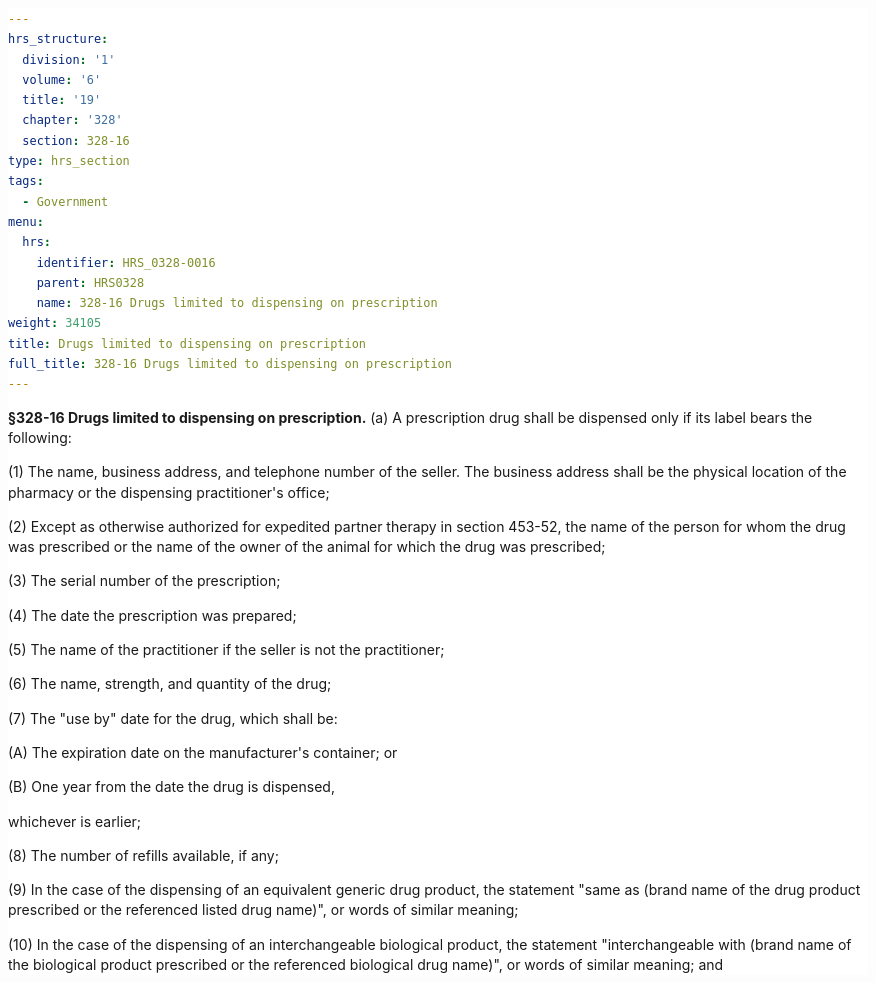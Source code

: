 ```yaml
---
hrs_structure:
  division: '1'
  volume: '6'
  title: '19'
  chapter: '328'
  section: 328-16
type: hrs_section
tags:
  - Government
menu:
  hrs:
    identifier: HRS_0328-0016
    parent: HRS0328
    name: 328-16 Drugs limited to dispensing on prescription
weight: 34105
title: Drugs limited to dispensing on prescription
full_title: 328-16 Drugs limited to dispensing on prescription
---
```

**§328-16 Drugs limited to dispensing on prescription.** (a) A prescription drug shall be dispensed only if its label bears the following:

(1) The name, business address, and telephone number of the seller. The business address shall be the physical location of the pharmacy or the dispensing practitioner's office;

(2) Except as otherwise authorized for expedited partner therapy in section 453-52, the name of the person for whom the drug was prescribed or the name of the owner of the animal for which the drug was prescribed;

(3) The serial number of the prescription;

(4) The date the prescription was prepared;

(5) The name of the practitioner if the seller is not the practitioner;

(6) The name, strength, and quantity of the drug;

(7) The "use by" date for the drug, which shall be:

(A) The expiration date on the manufacturer's container; or

(B) One year from the date the drug is dispensed,

whichever is earlier;

(8) The number of refills available, if any;

(9) In the case of the dispensing of an equivalent generic drug product, the statement "same as (brand name of the drug product prescribed or the referenced listed drug name)", or words of similar meaning;

(10) In the case of the dispensing of an interchangeable biological product, the statement "interchangeable with (brand name of the biological product prescribed or the referenced biological drug name)", or words of similar meaning; and
